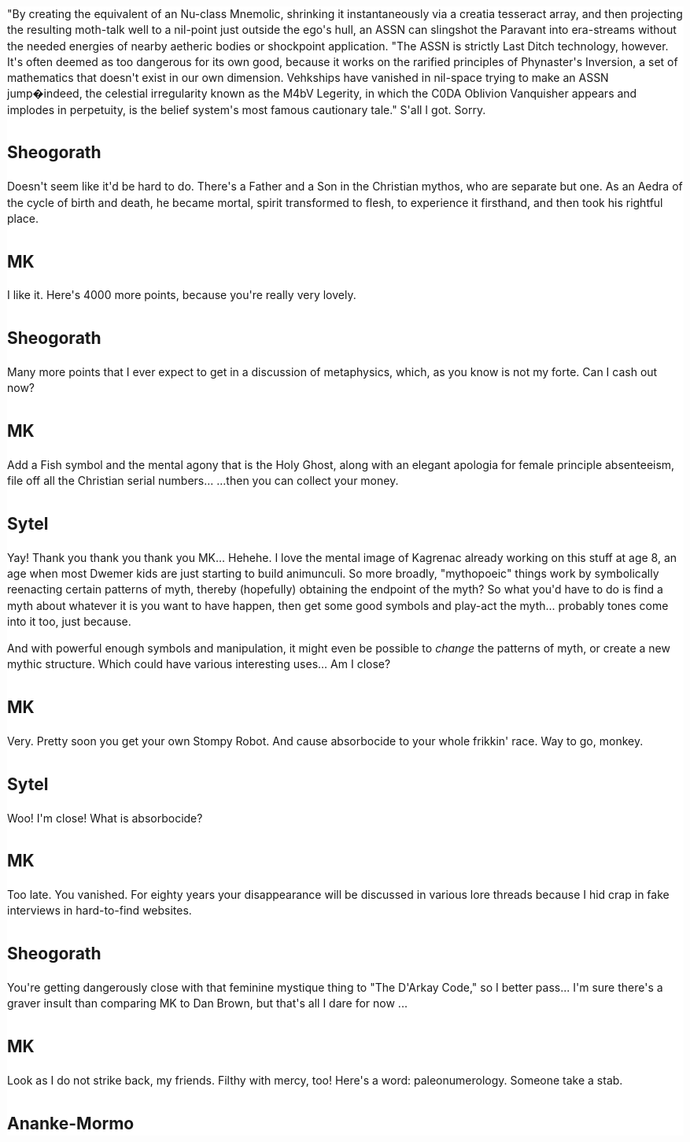 "By creating the equivalent of an Nu-class Mnemolic, shrinking it instantaneously via a creatia tesseract array, and then projecting the resulting moth-talk well to a nil-point just outside the ego's hull, an ASSN can slingshot the Paravant into era-streams without the needed energies of nearby aetheric bodies or shockpoint application.
"The ASSN is strictly Last Ditch technology, however. It's often deemed as too dangerous for its own good, because it works on the rarified principles of Phynaster's Inversion, a set of mathematics that doesn't exist in our own dimension. Vehkships have vanished in nil-space trying to make an ASSN jump�indeed, the celestial irregularity known as the M4bV Legerity, in which the C0DA Oblivion Vanquisher appears and implodes in perpetuity, is the belief system's most famous cautionary tale."
S'all I got. Sorry.
## Sheogorath
Doesn't seem like it'd be hard to do. There's a Father and a Son in the Christian mythos, who are separate but one. As an Aedra of the cycle of birth and death, he became mortal, spirit transformed to flesh, to experience it firsthand, and then took his rightful place.
## MK
I like it. Here's 4000 more points, because you're really very lovely.
## Sheogorath
Many more points that I ever expect to get in a discussion of metaphysics, which, as you know is not my forte. Can I cash out now?
## MK
Add a Fish symbol and the mental agony that is the Holy Ghost, along with an elegant apologia for female principle absenteeism, file off all the Christian serial numbers... ...then you can collect your money.
## Sytel
Yay! Thank you thank you thank you MK... Hehehe. I love the mental image of Kagrenac already working on this stuff at age 8, an age when most Dwemer kids are just starting to build animunculi. So more broadly, "mythopoeic" things work by symbolically reenacting certain patterns of myth, thereby (hopefully) obtaining the endpoint of the myth? So what you'd have to do is find a myth about whatever it is you want to have happen, then get some good symbols and play-act the myth... probably tones come into it too, just because.

And with powerful enough symbols and manipulation, it might even be possible to *change* the patterns of myth, or create a new mythic structure. Which could have various interesting uses... Am I close?
## MK
Very. Pretty soon you get your own Stompy Robot. And cause absorbocide to your whole frikkin' race. Way to go, monkey.
## Sytel
Woo! I'm close! What is absorbocide?
## MK
Too late. You vanished. For eighty years your disappearance will be discussed in various lore threads because I hid crap in fake interviews in hard-to-find websites.
## Sheogorath
You're getting dangerously close with that feminine mystique thing to "The D'Arkay Code," so I better pass... I'm sure there's a graver insult than comparing MK to Dan Brown, but that's all I dare for now ...
## MK
Look as I do not strike back, my friends. Filthy with mercy, too! Here's a word: paleonumerology. Someone take a stab.
## Ananke-Mormo